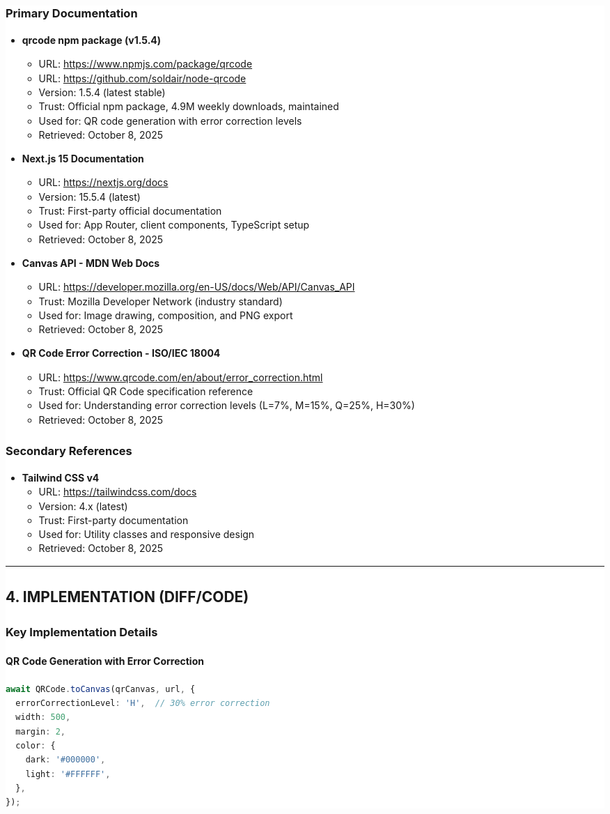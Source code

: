 ### Primary Documentation
- **qrcode npm package (v1.5.4)**
  - URL: https://www.npmjs.com/package/qrcode
  - URL: https://github.com/soldair/node-qrcode
  - Version: 1.5.4 (latest stable)
  - Trust: Official npm package, 4.9M weekly downloads, maintained
  - Used for: QR code generation with error correction levels
  - Retrieved: October 8, 2025

- **Next.js 15 Documentation**
  - URL: https://nextjs.org/docs
  - Version: 15.5.4 (latest)
  - Trust: First-party official documentation
  - Used for: App Router, client components, TypeScript setup
  - Retrieved: October 8, 2025

- **Canvas API - MDN Web Docs**
  - URL: https://developer.mozilla.org/en-US/docs/Web/API/Canvas_API
  - Trust: Mozilla Developer Network (industry standard)
  - Used for: Image drawing, composition, and PNG export
  - Retrieved: October 8, 2025

- **QR Code Error Correction - ISO/IEC 18004**
  - URL: https://www.qrcode.com/en/about/error_correction.html
  - Trust: Official QR Code specification reference
  - Used for: Understanding error correction levels (L=7%, M=15%, Q=25%, H=30%)
  - Retrieved: October 8, 2025

### Secondary References
- **Tailwind CSS v4**
  - URL: https://tailwindcss.com/docs
  - Version: 4.x (latest)
  - Trust: First-party documentation
  - Used for: Utility classes and responsive design
  - Retrieved: October 8, 2025

---

## 4. IMPLEMENTATION (DIFF/CODE)

### Key Implementation Details

#### QR Code Generation with Error Correction
```typescript
await QRCode.toCanvas(qrCanvas, url, {
  errorCorrectionLevel: 'H',  // 30% error correction
  width: 500,
  margin: 2,
  color: {
    dark: '#000000',
    light: '#FFFFFF',
  },
});
```
